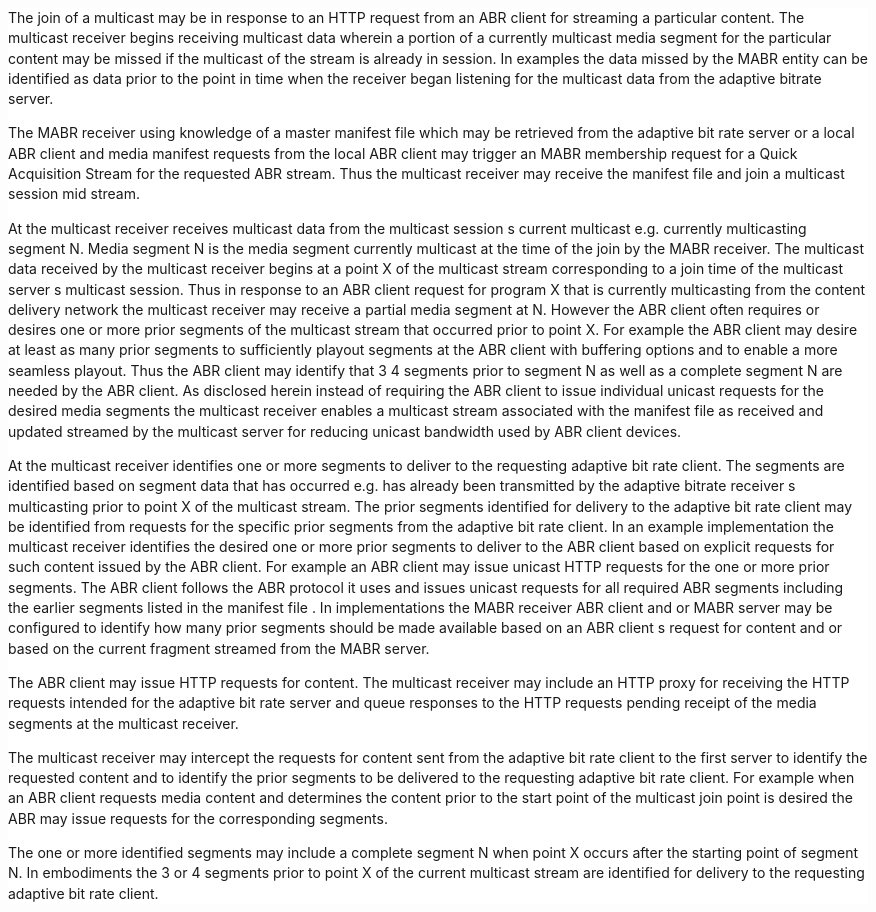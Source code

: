 The join of a multicast may be in response to an HTTP request from an ABR client for streaming a particular content. The multicast receiver begins receiving multicast data wherein a portion of a currently multicast media segment for the particular content may be missed if the multicast of the stream is already in session. In examples the data missed by the MABR entity can be identified as data prior to the point in time when the receiver began listening for the multicast data from the adaptive bitrate server.

The MABR receiver using knowledge of a master manifest file which may be retrieved from the adaptive bit rate server or a local ABR client and media manifest requests from the local ABR client may trigger an MABR membership request for a Quick Acquisition Stream for the requested ABR stream. Thus the multicast receiver may receive the manifest file and join a multicast session mid stream.

At the multicast receiver receives multicast data from the multicast session s current multicast e.g. currently multicasting segment N. Media segment N is the media segment currently multicast at the time of the join by the MABR receiver. The multicast data received by the multicast receiver begins at a point X of the multicast stream corresponding to a join time of the multicast server s multicast session. Thus in response to an ABR client request for program X that is currently multicasting from the content delivery network the multicast receiver may receive a partial media segment at N. However the ABR client often requires or desires one or more prior segments of the multicast stream that occurred prior to point X. For example the ABR client may desire at least as many prior segments to sufficiently playout segments at the ABR client with buffering options and to enable a more seamless playout. Thus the ABR client may identify that 3 4 segments prior to segment N as well as a complete segment N are needed by the ABR client. As disclosed herein instead of requiring the ABR client to issue individual unicast requests for the desired media segments the multicast receiver enables a multicast stream associated with the manifest file as received and updated streamed by the multicast server for reducing unicast bandwidth used by ABR client devices.

At the multicast receiver identifies one or more segments to deliver to the requesting adaptive bit rate client. The segments are identified based on segment data that has occurred e.g. has already been transmitted by the adaptive bitrate receiver s multicasting prior to point X of the multicast stream. The prior segments identified for delivery to the adaptive bit rate client may be identified from requests for the specific prior segments from the adaptive bit rate client. In an example implementation the multicast receiver identifies the desired one or more prior segments to deliver to the ABR client based on explicit requests for such content issued by the ABR client. For example an ABR client may issue unicast HTTP requests for the one or more prior segments. The ABR client follows the ABR protocol it uses and issues unicast requests for all required ABR segments including the earlier segments listed in the manifest file . In implementations the MABR receiver ABR client and or MABR server may be configured to identify how many prior segments should be made available based on an ABR client s request for content and or based on the current fragment streamed from the MABR server.

The ABR client may issue HTTP requests for content. The multicast receiver may include an HTTP proxy for receiving the HTTP requests intended for the adaptive bit rate server and queue responses to the HTTP requests pending receipt of the media segments at the multicast receiver.

The multicast receiver may intercept the requests for content sent from the adaptive bit rate client to the first server to identify the requested content and to identify the prior segments to be delivered to the requesting adaptive bit rate client. For example when an ABR client requests media content and determines the content prior to the start point of the multicast join point is desired the ABR may issue requests for the corresponding segments.

The one or more identified segments may include a complete segment N when point X occurs after the starting point of segment N. In embodiments the 3 or 4 segments prior to point X of the current multicast stream are identified for delivery to the requesting adaptive bit rate client.
